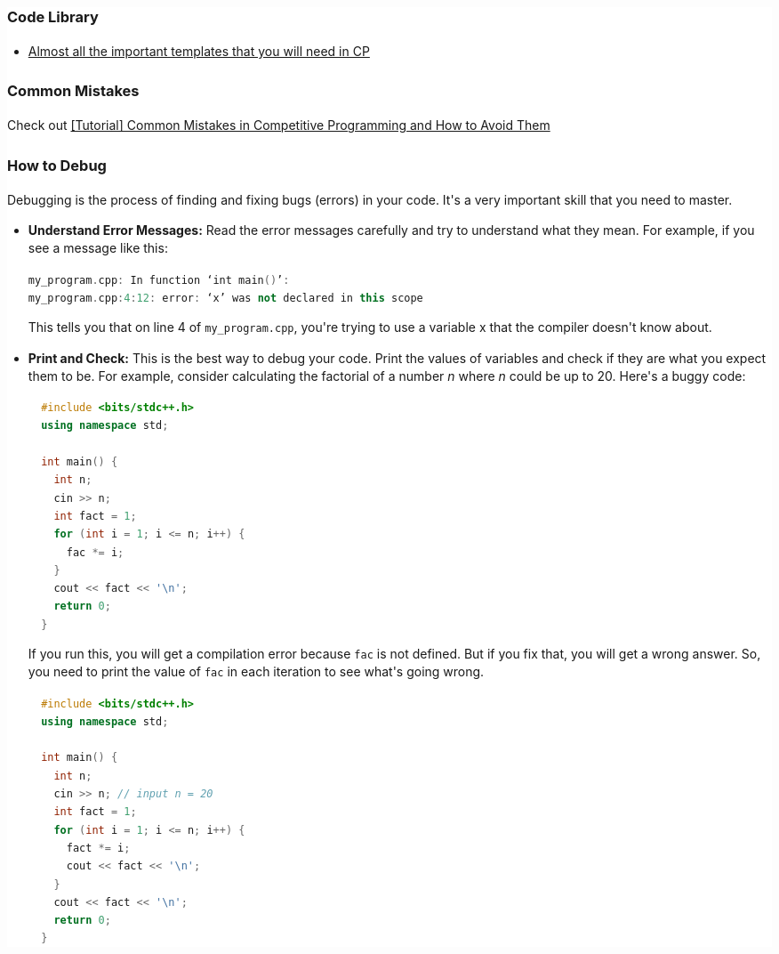 
### Code Library

- [Almost all the important templates that you will need in CP](https://github.com/ShahjalalShohag/code-library)

### Common Mistakes

Check out [[Tutorial] Common Mistakes in Competitive Programming and How to Avoid Them](https://codeforces.com/blog/entry/111217)

### How to Debug

Debugging is the process of finding and fixing bugs (errors) in your code. It's a very important skill that you need to master.

- **Understand Error Messages:** Read the error messages carefully and try to understand what they mean.
  For example, if you see a message like this:

  ```c++
  my_program.cpp: In function ‘int main()’:
  my_program.cpp:4:12: error: ‘x’ was not declared in this scope
  ```

  This tells you that on line 4 of `my_program.cpp`, you're trying to use a variable x that the compiler doesn't know about.

- **Print and Check:** This is the best way to debug your code. Print the values of variables and check if they are what you expect them to be.
  For example, consider calculating the factorial of a number $n$ where $n$ could be up to $20$. Here's a buggy code:

  ```c++
    #include <bits/stdc++.h>
    using namespace std;

    int main() {
      int n;
      cin >> n;
      int fact = 1;
      for (int i = 1; i <= n; i++) {
        fac *= i;
      }
      cout << fact << '\n';
      return 0;
    }
  ```

  If you run this, you will get a compilation error because `fac` is not defined. But if you fix that, you will get a wrong answer. So, you need to print the value of `fac` in each iteration to see what's going wrong.

  ```c++
    #include <bits/stdc++.h>
    using namespace std;

    int main() {
      int n;
      cin >> n; // input n = 20
      int fact = 1;
      for (int i = 1; i <= n; i++) {
        fact *= i;
        cout << fact << '\n';
      }
      cout << fact << '\n';
      return 0;
    }
  ```

[forks-shield]: https://img.shields.io/github/forks/ShahjalalShohag/Competitive-Programming-A-Complete-Guideline.svg?style=for-the-badge
[forks-url]: https://github.com/ShahjalalShohag/Competitive-Programming-A-Complete-Guideline/network/members
[stars-shield]: https://img.shields.io/github/stars/ShahjalalShohag/Competitive-Programming-A-Complete-Guideline.svg?style=for-the-badge
[stars-url]: https://github.com/ShahjalalShohag/Competitive-Programming-A-Complete-Guideline/stargazers
[linkedin-shield]: https://img.shields.io/badge/-LinkedIn-black.svg?style=for-the-badge&logo=linkedin&colorB=555
[linkedin-url]: https://linkedin.com/in/ShahjalalShohag